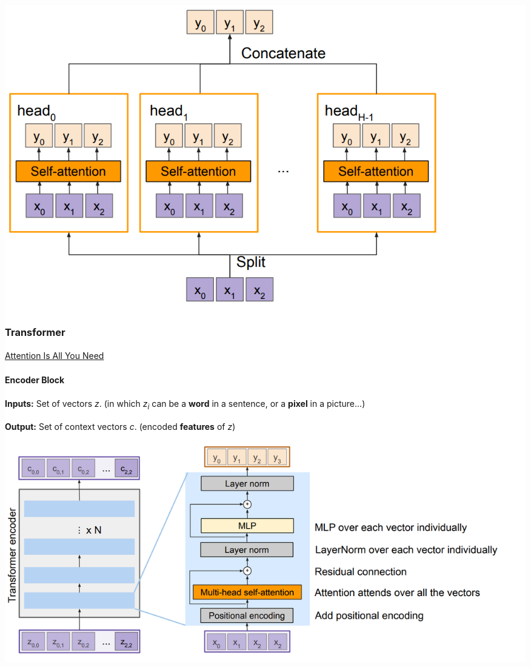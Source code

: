 <img src="pics\11-multihead_self_attention.png" style="zoom:80%;"/>

### Transformer

[Attention Is All You Need](https://arxiv.org/abs/1706.03762)

#### Encoder Block

**Inputs:** Set of vectors $z$. (in which $z_i$ can be a **word** in a sentence, or a **pixel** in a picture...)

**Output:** Set of context vectors $c$. (encoded **features** of $z$)

<img src="pics\11-transformer_encoder.png" style="zoom:80%;"/>
